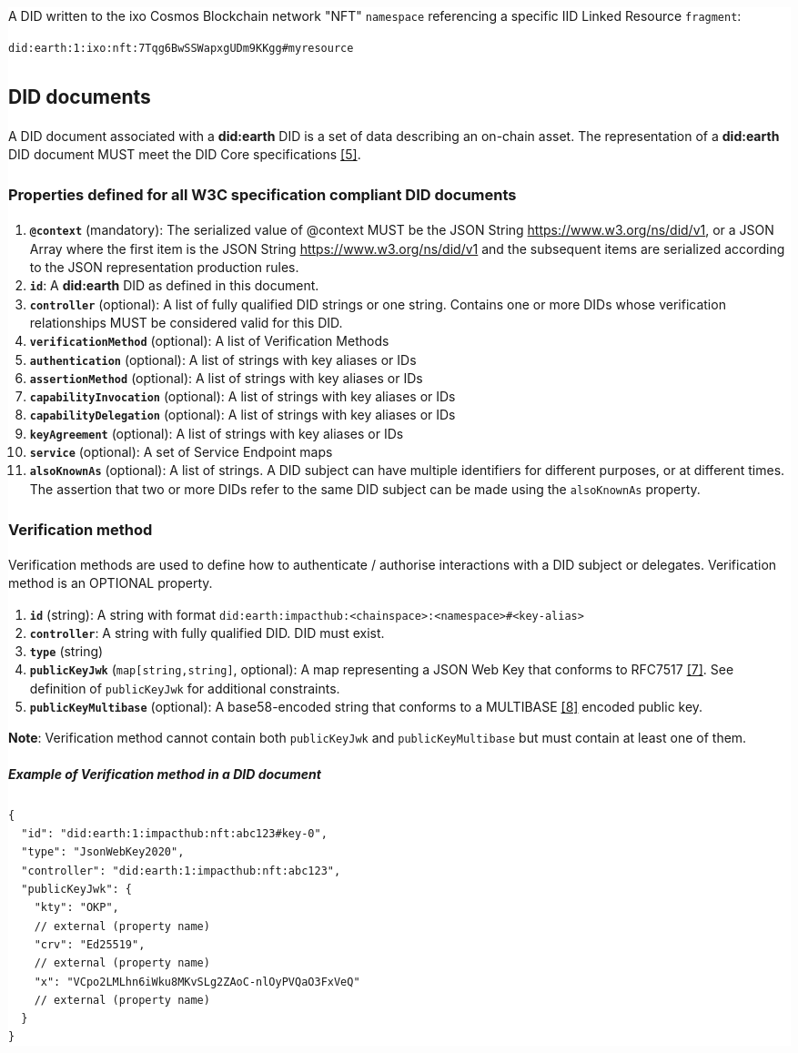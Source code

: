 A DID written to the ixo Cosmos Blockchain network "NFT" `namespace` referencing a specific IID Linked Resource `fragment`:

```abnf
did:earth:1:ixo:nft:7Tqg6BwSSWapxgUDm9KKgg#myresource
```

## DID documents
A DID document associated with a **did:earth** DID is a set of data describing an on-chain asset. The representation of a **did:earth** DID document MUST meet the DID Core specifications [[5]](#ref5).

### Properties defined for all W3C specification compliant DID documents 

1. **`@context`** (mandatory): The serialized value of @context MUST be the JSON String https://www.w3.org/ns/did/v1, or a JSON Array where the first item is the JSON String https://www.w3.org/ns/did/v1 and the subsequent items are serialized according to the JSON representation production rules.
2. **`id`**: A **did:earth** DID as defined in this document. 
3. **`controller`** (optional): A list of fully qualified DID strings or one string. Contains one or more DIDs whose verification relationships MUST be considered valid for this DID.
4. **`verificationMethod`** (optional): A list of Verification Methods
5. **`authentication`** (optional): A list of strings with key aliases or IDs
6. **`assertionMethod`** (optional): A list of strings with key aliases or IDs
7. **`capabilityInvocation`** (optional): A list of strings with key aliases or IDs
8. **`capabilityDelegation`** (optional): A list of strings with key aliases or IDs
9. **`keyAgreement`** (optional): A list of strings with key aliases or IDs
10. **`service`** (optional): A set of Service Endpoint maps
11. **`alsoKnownAs`** (optional): A list of strings. A DID subject can have multiple identifiers for different purposes, or at different times. The assertion that two or more DIDs refer to the same DID subject can be made using the `alsoKnownAs` property.

### Verification method

Verification methods are used to define how to authenticate / authorise interactions with a DID subject or delegates. Verification method is an OPTIONAL property.

1. **`id`** (string): A string with format `did:earth:impacthub:<chainspace>:<namespace>#<key-alias>`
2. **`controller`**: A string with fully qualified DID. DID must exist.
3. **`type`** (string)
4. **`publicKeyJwk`** (`map[string,string]`, optional): A map representing a JSON Web Key that conforms to RFC7517 [[7]](#ref7). See definition of `publicKeyJwk` for additional constraints.
5. **`publicKeyMultibase`** (optional): A base58-encoded string that conforms to a MULTIBASE [[8]](#ref8)
encoded public key.

**Note**: Verification method cannot contain both `publicKeyJwk` and `publicKeyMultibase` but must contain at least one of them.

##### Example of Verification method in a DID document

```jsonc
{
  "id": "did:earth:1:impacthub:nft:abc123#key-0",
  "type": "JsonWebKey2020",
  "controller": "did:earth:1:impacthub:nft:abc123",
  "publicKeyJwk": {
    "kty": "OKP",
    // external (property name)
    "crv": "Ed25519",
    // external (property name)
    "x": "VCpo2LMLhn6iWku8MKvSLg2ZAoC-nlOyPVQaO3FxVeQ"
    // external (property name)
  }
}
```